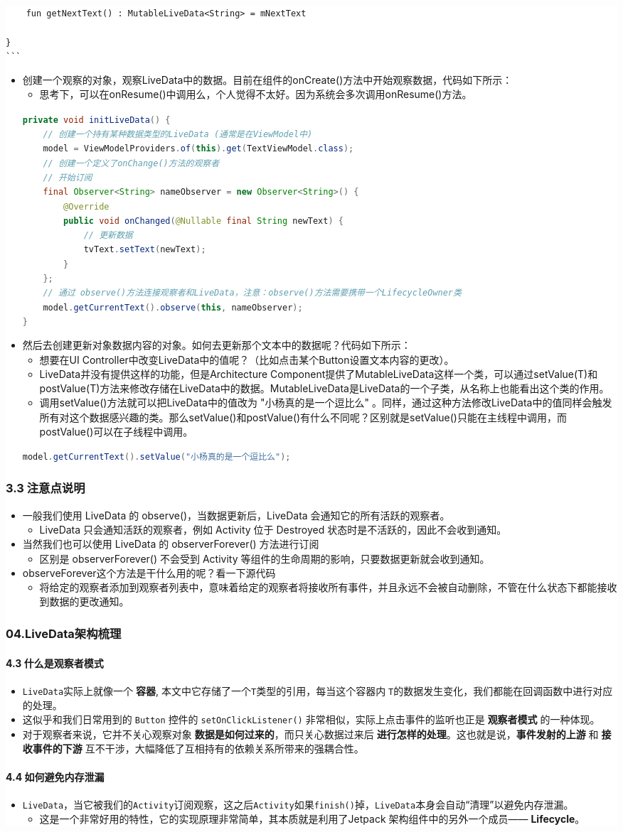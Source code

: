         fun getNextText() : MutableLiveData<String> = mNextText
    
    }
    ```
- 创建一个观察的对象，观察LiveData中的数据。目前在组件的onCreate()方法中开始观察数据，代码如下所示：
    - 思考下，可以在onResume()中调用么，个人觉得不太好。因为系统会多次调用onResume()方法。
    ``` java
    private void initLiveData() {
        // 创建一个持有某种数据类型的LiveData (通常是在ViewModel中)
        model = ViewModelProviders.of(this).get(TextViewModel.class);
        // 创建一个定义了onChange()方法的观察者
        // 开始订阅
        final Observer<String> nameObserver = new Observer<String>() {
            @Override
            public void onChanged(@Nullable final String newText) {
                // 更新数据
                tvText.setText(newText);
            }
        };
        // 通过 observe()方法连接观察者和LiveData，注意：observe()方法需要携带一个LifecycleOwner类
        model.getCurrentText().observe(this, nameObserver);
    }
    ```
- 然后去创建更新对象数据内容的对象。如何去更新那个文本中的数据呢？代码如下所示：
    - 想要在UI Controller中改变LiveData中的值呢？（比如点击某个Button设置文本内容的更改）。
    - LiveData并没有提供这样的功能，但是Architecture Component提供了MutableLiveData这样一个类，可以通过setValue(T)和postValue(T)方法来修改存储在LiveData中的数据。MutableLiveData是LiveData的一个子类，从名称上也能看出这个类的作用。
    - 调用setValue()方法就可以把LiveData中的值改为 "小杨真的是一个逗比么" 。同样，通过这种方法修改LiveData中的值同样会触发所有对这个数据感兴趣的类。那么setValue()和postValue()有什么不同呢？区别就是setValue()只能在主线程中调用，而postValue()可以在子线程中调用。
    ``` java
    model.getCurrentText().setValue("小杨真的是一个逗比么");
    ```



### 3.3 注意点说明
- 一般我们使用 LiveData 的 observe()，当数据更新后，LiveData 会通知它的所有活跃的观察者。
    - LiveData 只会通知活跃的观察者，例如 Activity 位于 Destroyed 状态时是不活跃的，因此不会收到通知。
- 当然我们也可以使用 LiveData 的 observerForever() 方法进行订阅
    - 区别是 observerForever() 不会受到 Activity 等组件的生命周期的影响，只要数据更新就会收到通知。
- observeForever这个方法是干什么用的呢？看一下源代码
    - 将给定的观察者添加到观察者列表中，意味着给定的观察者将接收所有事件，并且永远不会被自动删除，不管在什么状态下都能接收到数据的更改通知。


### 04.LiveData架构梳理
#### 4.3 什么是观察者模式
- `LiveData`实际上就像一个 **容器**, 本文中它存储了一个`T`类型的引用，每当这个容器内 `T`的数据发生变化，我们都能在回调函数中进行对应的处理。
- 这似乎和我们日常用到的 `Button` 控件的 `setOnClickListener()` 非常相似，实际上点击事件的监听也正是 **观察者模式** 的一种体现。
- 对于观察者来说，它并不关心观察对象 **数据是如何过来的**，而只关心数据过来后 **进行怎样的处理**。这也就是说，**事件发射的上游** 和 **接收事件的下游** 互不干涉，大幅降低了互相持有的依赖关系所带来的强耦合性。


#### 4.4 如何避免内存泄漏
- `LiveData`，当它被我们的`Activity`订阅观察，这之后`Activity`如果`finish()`掉，`LiveData`本身会自动“清理”以避免内存泄漏。
    - 这是一个非常好用的特性，它的实现原理非常简单，其本质就是利用了Jetpack 架构组件中的另外一个成员—— **Lifecycle**。
